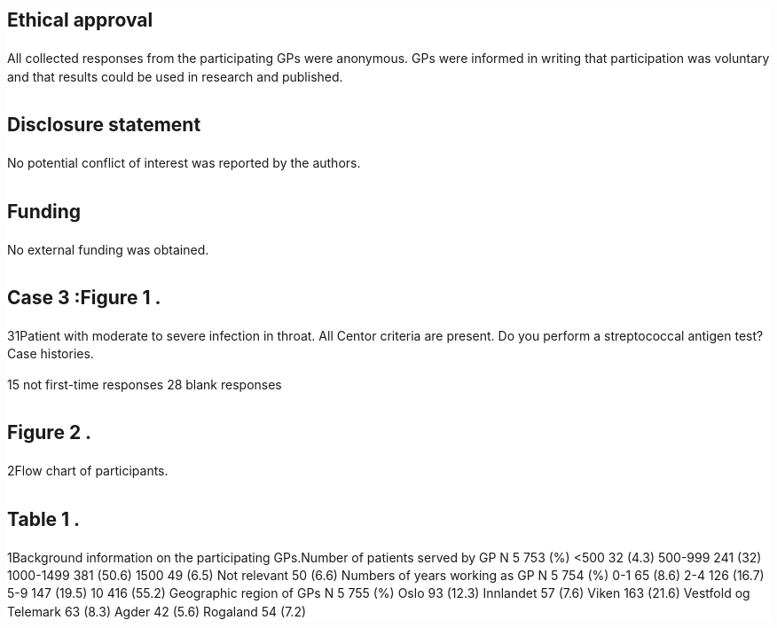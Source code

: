 
## Ethical approval

All collected responses from the participating GPs were anonymous. GPs were informed in writing that participation was voluntary and that results could be used in research and published.


## Disclosure statement

No potential conflict of interest was reported by the authors.


## Funding

No external funding was obtained.

## Case 3 :Figure 1 .
31Patient with moderate to severe infection in throat. All Centor criteria are present. Do you perform a streptococcal antigen test? Case histories.


15 not first-time responses 28 blank responses

## Figure 2 .
2Flow chart of participants.

## Table 1 .
1Background information on the participating GPs.Number of patients served by GP 
N 5 753 (%) 
<500 
32 (4.3) 
500-999 
241 (32) 
1000-1499 
381 (50.6) 
1500 
49 (6.5) 
Not relevant 
50 (6.6) 
Numbers of years working as GP 
N 5 754 (%) 
0-1 
65 (8.6) 
2-4 
126 (16.7) 
5-9 
147 (19.5) 
10 
416 (55.2) 
Geographic region of GPs 
N 5 755 (%) 
Oslo 
93 (12.3) 
Innlandet 
57 (7.6) 
Viken 
163 (21.6) 
Vestfold og Telemark 
63 (8.3) 
Agder 
42 (5.6) 
Rogaland 
54 (7.2) 